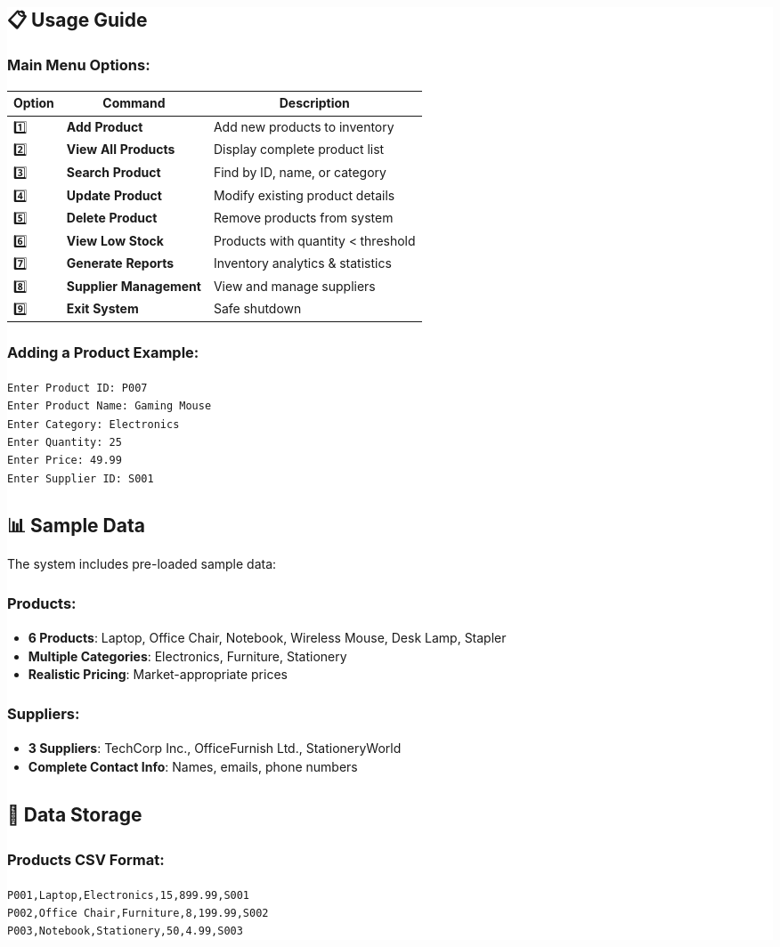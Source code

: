 ## 📋 Usage Guide

### Main Menu Options:
| Option | Command | Description |
|--------|---------|-------------|
| 1️⃣ | **Add Product** | Add new products to inventory |
| 2️⃣ | **View All Products** | Display complete product list |
| 3️⃣ | **Search Product** | Find by ID, name, or category |
| 4️⃣ | **Update Product** | Modify existing product details |
| 5️⃣ | **Delete Product** | Remove products from system |
| 6️⃣ | **View Low Stock** | Products with quantity < threshold |
| 7️⃣ | **Generate Reports** | Inventory analytics & statistics |
| 8️⃣ | **Supplier Management** | View and manage suppliers |
| 9️⃣ | **Exit System** | Safe shutdown |

### Adding a Product Example:
```
Enter Product ID: P007
Enter Product Name: Gaming Mouse
Enter Category: Electronics
Enter Quantity: 25
Enter Price: 49.99
Enter Supplier ID: S001
```

## 📊 Sample Data

The system includes pre-loaded sample data:

### Products:
- **6 Products**: Laptop, Office Chair, Notebook, Wireless Mouse, Desk Lamp, Stapler
- **Multiple Categories**: Electronics, Furniture, Stationery
- **Realistic Pricing**: Market-appropriate prices

### Suppliers:
- **3 Suppliers**: TechCorp Inc., OfficeFurnish Ltd., StationeryWorld
- **Complete Contact Info**: Names, emails, phone numbers

## 💾 Data Storage

### Products CSV Format:
```csv
P001,Laptop,Electronics,15,899.99,S001
P002,Office Chair,Furniture,8,199.99,S002
P003,Notebook,Stationery,50,4.99,S003
```
